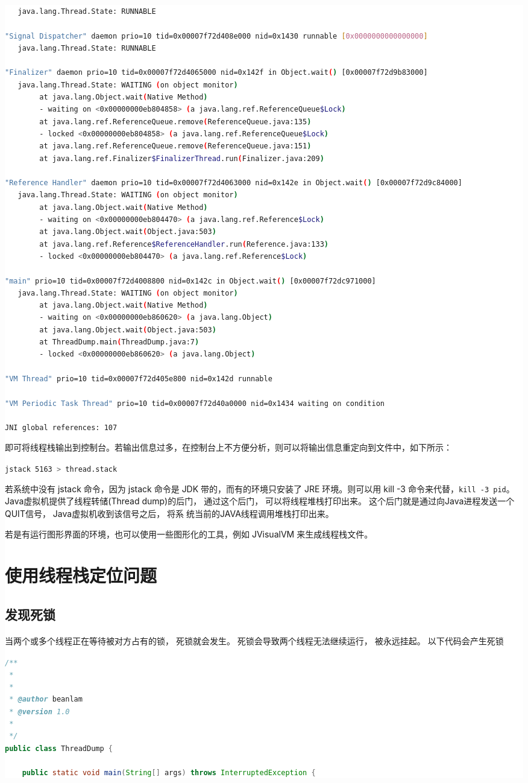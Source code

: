 ```bash
   java.lang.Thread.State: RUNNABLE

"Signal Dispatcher" daemon prio=10 tid=0x00007f72d408e000 nid=0x1430 runnable [0x0000000000000000]
   java.lang.Thread.State: RUNNABLE

"Finalizer" daemon prio=10 tid=0x00007f72d4065000 nid=0x142f in Object.wait() [0x00007f72d9b83000]
   java.lang.Thread.State: WAITING (on object monitor)
        at java.lang.Object.wait(Native Method)
        - waiting on <0x00000000eb804858> (a java.lang.ref.ReferenceQueue$Lock)
        at java.lang.ref.ReferenceQueue.remove(ReferenceQueue.java:135)
        - locked <0x00000000eb804858> (a java.lang.ref.ReferenceQueue$Lock)
        at java.lang.ref.ReferenceQueue.remove(ReferenceQueue.java:151)
        at java.lang.ref.Finalizer$FinalizerThread.run(Finalizer.java:209)

"Reference Handler" daemon prio=10 tid=0x00007f72d4063000 nid=0x142e in Object.wait() [0x00007f72d9c84000]
   java.lang.Thread.State: WAITING (on object monitor)
        at java.lang.Object.wait(Native Method)
        - waiting on <0x00000000eb804470> (a java.lang.ref.Reference$Lock)
        at java.lang.Object.wait(Object.java:503)
        at java.lang.ref.Reference$ReferenceHandler.run(Reference.java:133)
        - locked <0x00000000eb804470> (a java.lang.ref.Reference$Lock)

"main" prio=10 tid=0x00007f72d4008800 nid=0x142c in Object.wait() [0x00007f72dc971000]
   java.lang.Thread.State: WAITING (on object monitor)
        at java.lang.Object.wait(Native Method)
        - waiting on <0x00000000eb860620> (a java.lang.Object)
        at java.lang.Object.wait(Object.java:503)
        at ThreadDump.main(ThreadDump.java:7)
        - locked <0x00000000eb860620> (a java.lang.Object)

"VM Thread" prio=10 tid=0x00007f72d405e800 nid=0x142d runnable 

"VM Periodic Task Thread" prio=10 tid=0x00007f72d40a0000 nid=0x1434 waiting on condition 

JNI global references: 107
```
即可将线程栈输出到控制台。若输出信息过多，在控制台上不方便分析，则可以将输出信息重定向到文件中，如下所示：
```bash
jstack 5163 > thread.stack
```
若系统中没有 jstack 命令，因为 jstack 命令是 JDK 带的，而有的环境只安装了 JRE 环境。则可以用 kill -3 命令来代替，`kill -3 pid`。Java虚拟机提供了线程转储(Thread dump)的后门， 通过这个后门， 可以将线程堆栈打印出来。 这个后门就是通过向Java进程发送一个QUIT信号， Java虚拟机收到该信号之后， 将系
统当前的JAVA线程调用堆栈打印出来。

若是有运行图形界面的环境，也可以使用一些图形化的工具，例如 JVisualVM 来生成线程栈文件。

# 使用线程栈定位问题
## 发现死锁
当两个或多个线程正在等待被对方占有的锁， 死锁就会发生。 死锁会导致两个线程无法继续运行， 被永远挂起。 
以下代码会产生死锁
```java
/**
 *
 *
 * @author beanlam
 * @version 1.0
 *
 */
public class ThreadDump {
    
    public static void main(String[] args) throws InterruptedException {
```